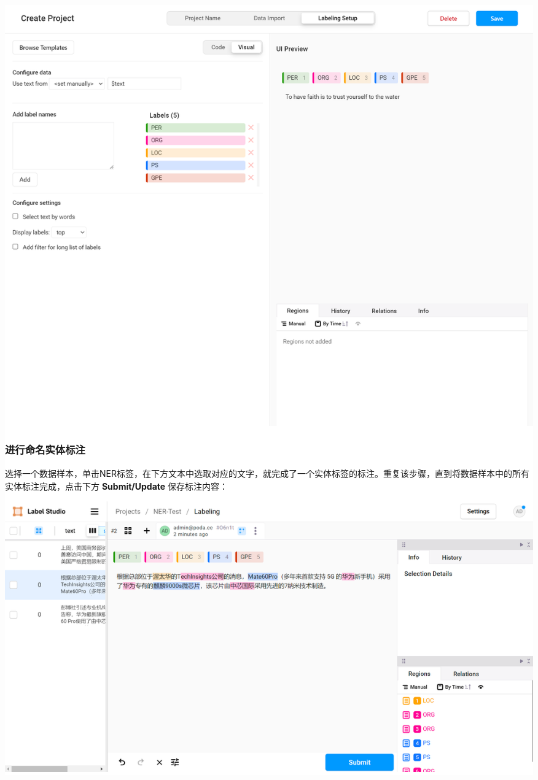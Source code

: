 ![labelstudio](images/labelstudio-5.png)

### 进行命名实体标注
选择一个数据样本，单击NER标签，在下方文本中选取对应的文字，就完成了一个实体标签的标注。重复该步骤，直到将数据样本中的所有实体标注完成，点击下方 **Submit/Update** 保存标注内容：

![labelstudio](images/labelstudio-6.png)
